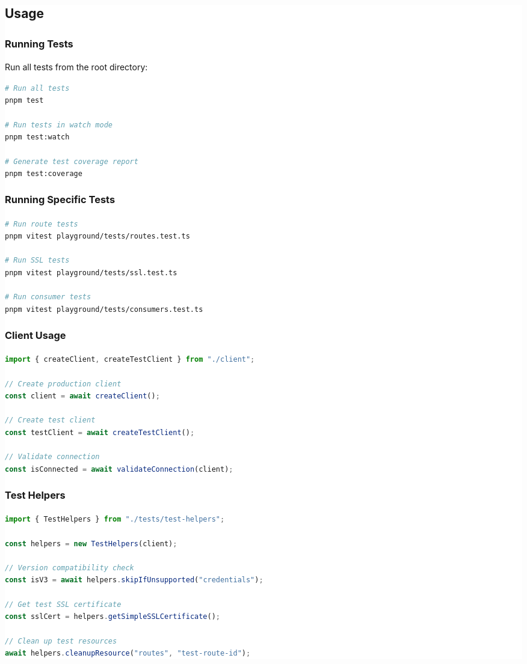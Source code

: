 ## Usage

### Running Tests

Run all tests from the root directory:

```bash
# Run all tests
pnpm test

# Run tests in watch mode
pnpm test:watch

# Generate test coverage report
pnpm test:coverage
```

### Running Specific Tests

```bash
# Run route tests
pnpm vitest playground/tests/routes.test.ts

# Run SSL tests
pnpm vitest playground/tests/ssl.test.ts

# Run consumer tests
pnpm vitest playground/tests/consumers.test.ts
```

### Client Usage

```typescript
import { createClient, createTestClient } from "./client";

// Create production client
const client = await createClient();

// Create test client
const testClient = await createTestClient();

// Validate connection
const isConnected = await validateConnection(client);
```

### Test Helpers

```typescript
import { TestHelpers } from "./tests/test-helpers";

const helpers = new TestHelpers(client);

// Version compatibility check
const isV3 = await helpers.skipIfUnsupported("credentials");

// Get test SSL certificate
const sslCert = helpers.getSimpleSSLCertificate();

// Clean up test resources
await helpers.cleanupResource("routes", "test-route-id");
```
